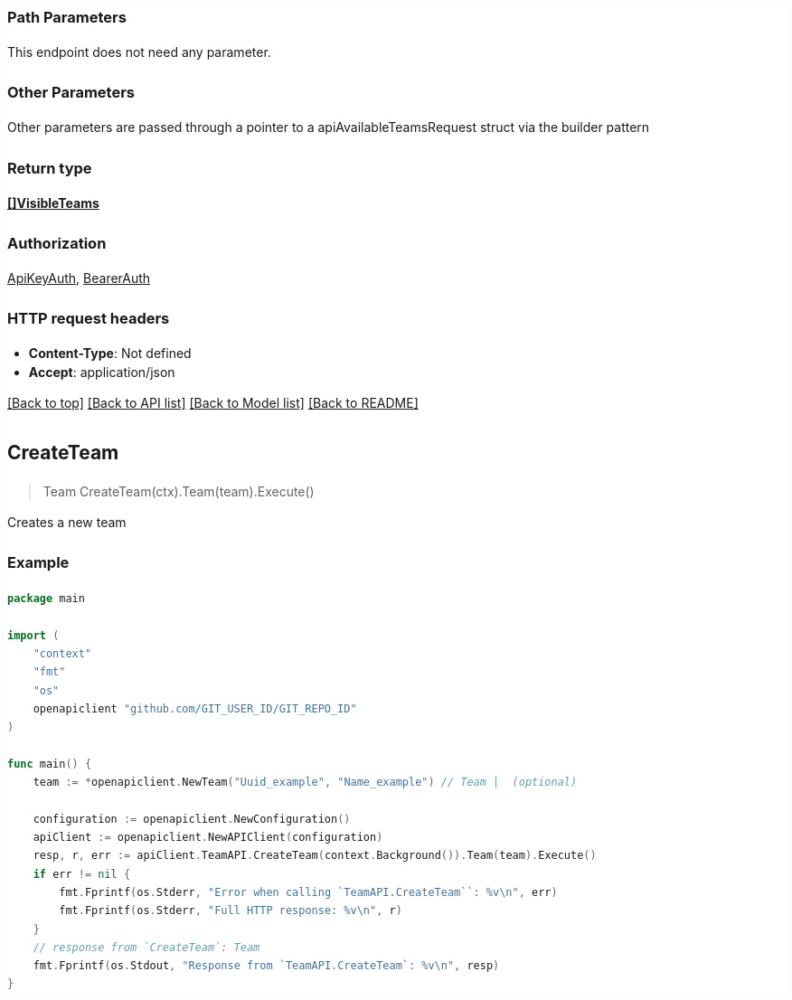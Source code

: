 ### Path Parameters

This endpoint does not need any parameter.

### Other Parameters

Other parameters are passed through a pointer to a apiAvailableTeamsRequest struct via the builder pattern


### Return type

[**[]VisibleTeams**](VisibleTeams.md)

### Authorization

[ApiKeyAuth](../README.md#ApiKeyAuth), [BearerAuth](../README.md#BearerAuth)

### HTTP request headers

- **Content-Type**: Not defined
- **Accept**: application/json

[[Back to top]](#) [[Back to API list]](../README.md#documentation-for-api-endpoints)
[[Back to Model list]](../README.md#documentation-for-models)
[[Back to README]](../README.md)


## CreateTeam

> Team CreateTeam(ctx).Team(team).Execute()

Creates a new team



### Example

```go
package main

import (
	"context"
	"fmt"
	"os"
	openapiclient "github.com/GIT_USER_ID/GIT_REPO_ID"
)

func main() {
	team := *openapiclient.NewTeam("Uuid_example", "Name_example") // Team |  (optional)

	configuration := openapiclient.NewConfiguration()
	apiClient := openapiclient.NewAPIClient(configuration)
	resp, r, err := apiClient.TeamAPI.CreateTeam(context.Background()).Team(team).Execute()
	if err != nil {
		fmt.Fprintf(os.Stderr, "Error when calling `TeamAPI.CreateTeam``: %v\n", err)
		fmt.Fprintf(os.Stderr, "Full HTTP response: %v\n", r)
	}
	// response from `CreateTeam`: Team
	fmt.Fprintf(os.Stdout, "Response from `TeamAPI.CreateTeam`: %v\n", resp)
}
```
